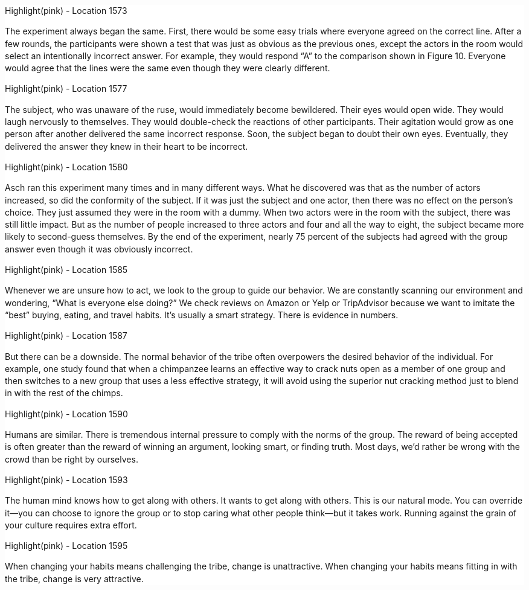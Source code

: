 Highlight(pink) - Location 1573

The experiment always began the same. First, there would be some easy trials where everyone agreed on the correct line. After a few rounds, the participants were shown a test that was just as obvious as the previous ones, except the actors in the room would select an intentionally incorrect answer. For example, they would respond “A” to the comparison shown in Figure 10. Everyone would agree that the lines were the same even though they were clearly different.

Highlight(pink) - Location 1577

The subject, who was unaware of the ruse, would immediately become bewildered. Their eyes would open wide. They would laugh nervously to themselves. They would double-check the reactions of other participants. Their agitation would grow as one person after another delivered the same incorrect response. Soon, the subject began to doubt their own eyes. Eventually, they delivered the answer they knew in their heart to be incorrect.

Highlight(pink) - Location 1580

Asch ran this experiment many times and in many different ways. What he discovered was that as the number of actors increased, so did the conformity of the subject. If it was just the subject and one actor, then there was no effect on the person’s choice. They just assumed they were in the room with a dummy. When two actors were in the room with the subject, there was still little impact. But as the number of people increased to three actors and four and all the way to eight, the subject became more likely to second-guess themselves. By the end of the experiment, nearly 75 percent of the subjects had agreed with the group answer even though it was obviously incorrect.

Highlight(pink) - Location 1585

Whenever we are unsure how to act, we look to the group to guide our behavior. We are constantly scanning our environment and wondering, “What is everyone else doing?” We check reviews on Amazon or Yelp or TripAdvisor because we want to imitate the “best” buying, eating, and travel habits. It’s usually a smart strategy. There is evidence in numbers.

Highlight(pink) - Location 1587

But there can be a downside. The normal behavior of the tribe often overpowers the desired behavior of the individual. For example, one study found that when a chimpanzee learns an effective way to crack nuts open as a member of one group and then switches to a new group that uses a less effective strategy, it will avoid using the superior nut cracking method just to blend in with the rest of the chimps.

Highlight(pink) - Location 1590

Humans are similar. There is tremendous internal pressure to comply with the norms of the group. The reward of being accepted is often greater than the reward of winning an argument, looking smart, or finding truth. Most days, we’d rather be wrong with the crowd than be right by ourselves.

Highlight(pink) - Location 1593

The human mind knows how to get along with others. It wants to get along with others. This is our natural mode. You can override it—you can choose to ignore the group or to stop caring what other people think—but it takes work. Running against the grain of your culture requires extra effort.

Highlight(pink) - Location 1595

When changing your habits means challenging the tribe, change is unattractive. When changing your habits means fitting in with the tribe, change is very attractive.
